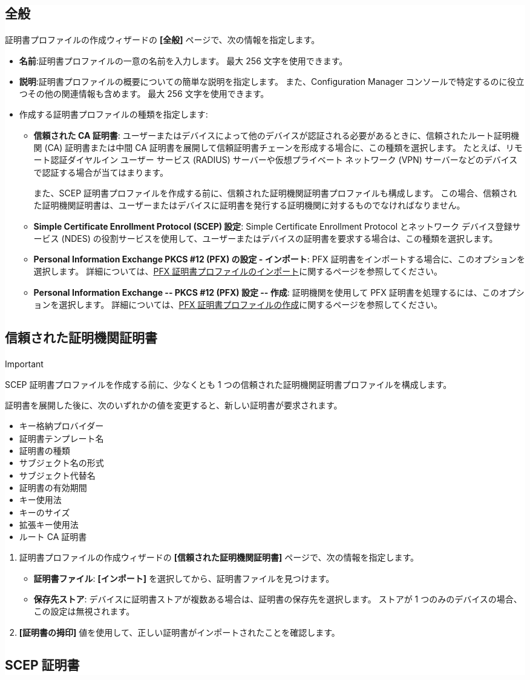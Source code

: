 ## <a name="general"></a>全般

証明書プロファイルの作成ウィザードの **[全般]** ページで、次の情報を指定します。  

- **名前**:証明書プロファイルの一意の名前を入力します。 最大 256 文字を使用できます。  

- **説明**:証明書プロファイルの概要についての簡単な説明を指定します。 また、Configuration Manager コンソールで特定するのに役立つその他の関連情報も含めます。 最大 256 文字を使用できます。  

- 作成する証明書プロファイルの種類を指定します: 

  - **信頼された CA 証明書**: ユーザーまたはデバイスによって他のデバイスが認証される必要があるときに、信頼されたルート証明機関 (CA) 証明書または中間 CA 証明書を展開して信頼証明書チェーンを形成する場合に、この種類を選択します。 たとえば、リモート認証ダイヤルイン ユーザー サービス (RADIUS) サーバーや仮想プライベート ネットワーク (VPN) サーバーなどのデバイスで認証する場合が当てはまります。
  
    また、SCEP 証明書プロファイルを作成する前に、信頼された証明機関証明書プロファイルも構成します。 この場合、信頼された証明機関証明書は、ユーザーまたはデバイスに証明書を発行する証明機関に対するものでなければなりません。  

  - **Simple Certificate Enrollment Protocol (SCEP) 設定**: Simple Certificate Enrollment Protocol とネットワーク デバイス登録サービス (NDES) の役割サービスを使用して、ユーザーまたはデバイスの証明書を要求する場合は、この種類を選択します。

  - **Personal Information Exchange PKCS #12 (PFX) の設定 - インポート**: PFX 証明書をインポートする場合に、このオプションを選択します。 詳細については、[PFX 証明書プロファイルのインポート](../../mdm/deploy-use/import-pfx-certificate-profiles.md)に関するページを参照してください。

  - **Personal Information Exchange -- PKCS #12 (PFX) 設定 -- 作成**: 証明機関を使用して PFX 証明書を処理するには、このオプションを選択します。 詳細については、[PFX 証明書プロファイルの作成](../../mdm/deploy-use/create-pfx-certificate-profiles.md)に関するページを参照してください。

## <a name="trusted-ca-certificate"></a>信頼された証明機関証明書  

> [!IMPORTANT]  
> SCEP 証明書プロファイルを作成する前に、少なくとも 1 つの信頼された証明機関証明書プロファイルを構成します。
>
> 証明書を展開した後に、次のいずれかの値を変更すると、新しい証明書が要求されます。
>
> - キー格納プロバイダー
> - 証明書テンプレート名
> - 証明書の種類
> - サブジェクト名の形式
> - サブジェクト代替名
> - 証明書の有効期間
> - キー使用法
> - キーのサイズ
> - 拡張キー使用法
> - ルート CA 証明書

1. 証明書プロファイルの作成ウィザードの **[信頼された証明機関証明書]** ページで、次の情報を指定します。  

    - **証明書ファイル**: **[インポート]** を選択してから、証明書ファイルを見つけます。  

    - **保存先ストア**: デバイスに証明書ストアが複数ある場合は、証明書の保存先を選択します。 ストアが 1 つのみのデバイスの場合、この設定は無視されます。  

2. **[証明書の拇印]** 値を使用して、正しい証明書がインポートされたことを確認します。  

## <a name="scep-certificates"></a>SCEP 証明書
